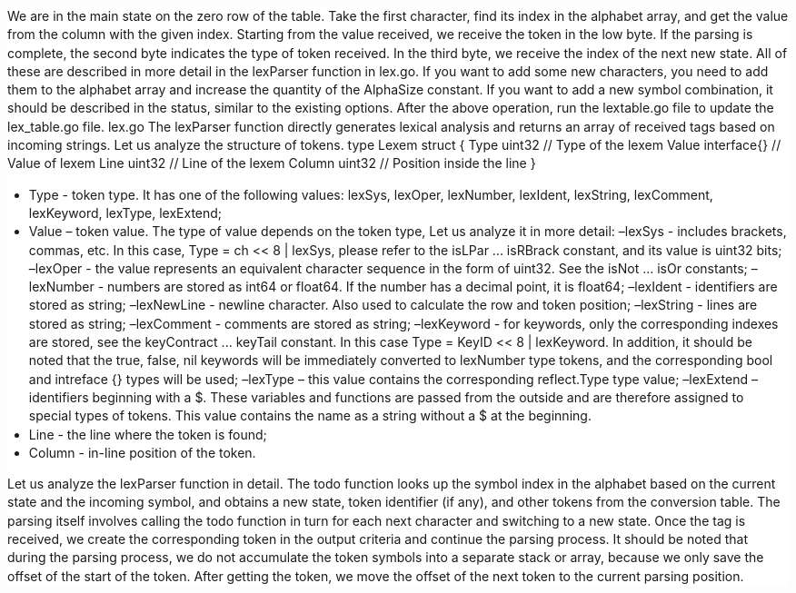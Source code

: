 We are in the main state on the zero row of the table. Take the first character, find its index in the alphabet array, and get the value from the column with the given index. Starting from the value received, we receive the token in the low byte. If the parsing is complete, the second byte indicates the type of token received. In the third byte, we receive the index of the next new state.
All of these are described in more detail in the lexParser function in lex.go.
If you want to add some new characters, you need to add them to the alphabet array and increase the quantity of the AlphaSize constant. If you want to add a new symbol combination, it should be described in the status, similar to the existing options. After the above operation, run the lextable.go file to update the lex_table.go file.
lex.go
The lexParser function directly generates lexical analysis and returns an array of received tags based on incoming strings. Let us analyze the structure of tokens.
type Lexem struct {
 Type uint32 // Type of the lexem
 Value interface{} // Value of lexem
 Line uint32 // Line of the lexem
 Column uint32 // Position inside the line
}

- Type - token type. It has one of the following values: lexSys, lexOper, lexNumber, lexIdent, lexString, lexComment, lexKeyword, lexType, lexExtend;
- Value – token value. The type of value depends on the token type, Let us analyze it in more detail:
–lexSys - includes brackets, commas, etc. In this case, Type = ch << 8 | lexSys, please refer to the isLPar ... isRBrack constant, and its value is uint32 bits;
–lexOper - the value represents an equivalent character sequence in the form of uint32. See the isNot ... isOr constants;
–lexNumber - numbers are stored as int64 or float64. If the number has a decimal point, it is float64;
–lexIdent - identifiers are stored as string;
–lexNewLine - newline character. Also used to calculate the row and token position;
–lexString - lines are stored as string;
–lexComment - comments are stored as string;
–lexKeyword - for keywords, only the corresponding indexes are stored, see the keyContract ... keyTail constant. In this case Type = KeyID << 8 | lexKeyword. In addition, it should be noted that the true, false, nil keywords will be immediately converted to lexNumber type tokens, and the corresponding bool and intreface {} types will be used;
–lexType – this value contains the corresponding reflect.Type type value;
–lexExtend – identifiers beginning with a $. These variables and functions are passed from the outside and are therefore assigned to special types of tokens. This value contains the name as a string without a $ at the beginning.
- Line - the line where the token is found;
- Column - in-line position of the token.

Let us analyze the lexParser function in detail. The todo function looks up the symbol index in the alphabet based on the current state and the incoming symbol, and obtains a new state, token identifier (if any), and other tokens from the conversion table. The parsing itself involves calling the todo function in turn for each next character and switching to a new state. Once the tag is received, we create the corresponding token in the output criteria and continue the parsing process. It should be noted that during the parsing process, we do not accumulate the token symbols into a separate stack or array, because we only save the offset of the start of the token. After getting the token, we move the offset of the next token to the current parsing position.
